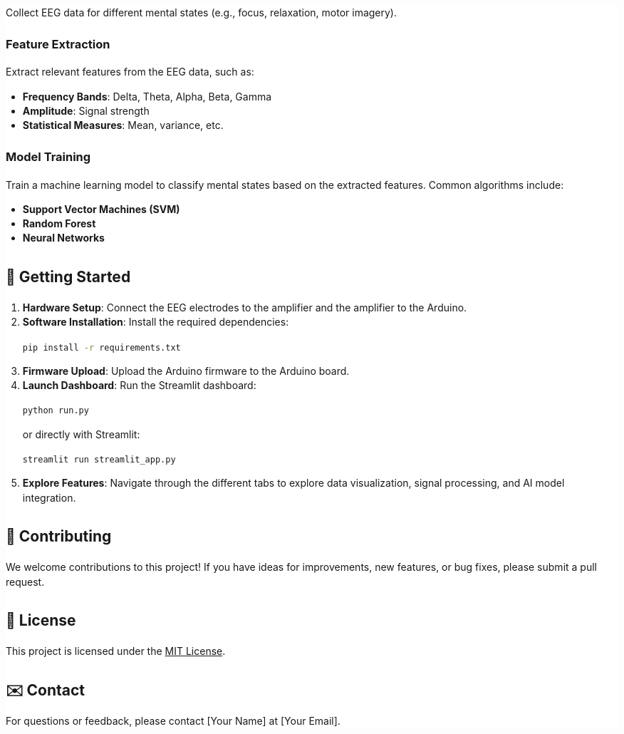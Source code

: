 Collect EEG data for different mental states (e.g., focus, relaxation, motor imagery).

### Feature Extraction

Extract relevant features from the EEG data, such as:

- **Frequency Bands**: Delta, Theta, Alpha, Beta, Gamma
- **Amplitude**: Signal strength
- **Statistical Measures**: Mean, variance, etc.

### Model Training

Train a machine learning model to classify mental states based on the extracted features. Common algorithms include:

- **Support Vector Machines (SVM)**
- **Random Forest**
- **Neural Networks**

## 🚀 Getting Started

1.  **Hardware Setup**: Connect the EEG electrodes to the amplifier and the amplifier to the Arduino.
2.  **Software Installation**: Install the required dependencies:
    ```bash
    pip install -r requirements.txt
    ```
3.  **Firmware Upload**: Upload the Arduino firmware to the Arduino board.
4.  **Launch Dashboard**: Run the Streamlit dashboard:
    ```bash
    python run.py
    ```
    or directly with Streamlit:
    ```bash
    streamlit run streamlit_app.py
    ```
5.  **Explore Features**: Navigate through the different tabs to explore data visualization, signal processing, and AI model integration.

## 🤝 Contributing

We welcome contributions to this project! If you have ideas for improvements, new features, or bug fixes, please submit a pull request.

## 📜 License

This project is licensed under the [MIT License](LICENSE).

## ✉️ Contact

For questions or feedback, please contact [Your Name] at [Your Email].
